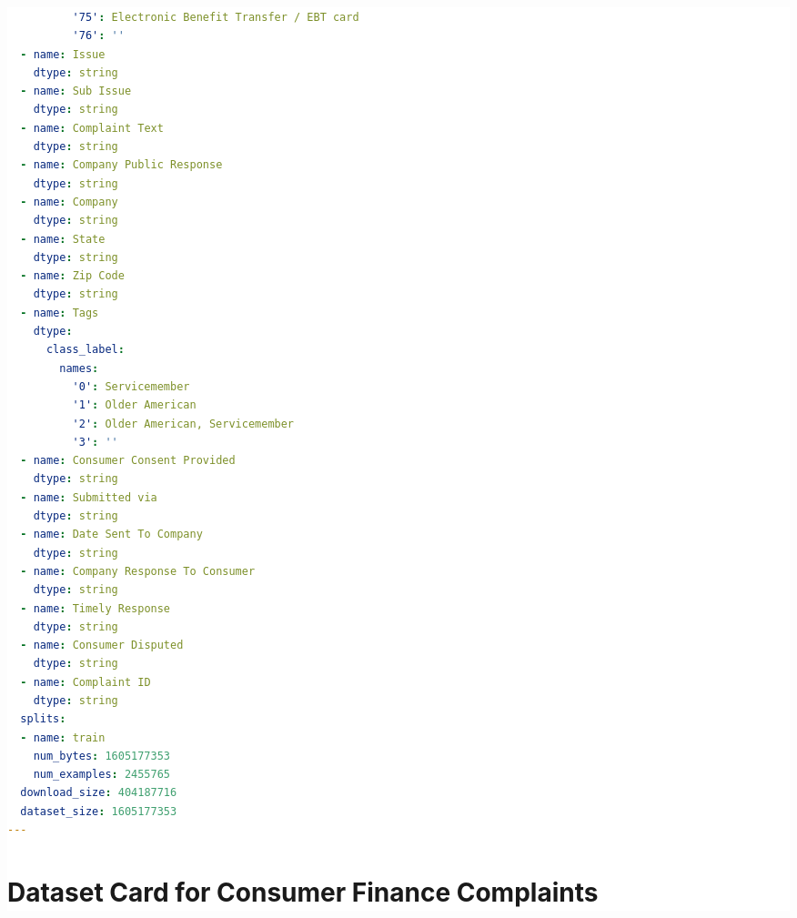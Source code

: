 ```yaml
          '75': Electronic Benefit Transfer / EBT card
          '76': ''
  - name: Issue
    dtype: string
  - name: Sub Issue
    dtype: string
  - name: Complaint Text
    dtype: string
  - name: Company Public Response
    dtype: string
  - name: Company
    dtype: string
  - name: State
    dtype: string
  - name: Zip Code
    dtype: string
  - name: Tags
    dtype:
      class_label:
        names:
          '0': Servicemember
          '1': Older American
          '2': Older American, Servicemember
          '3': ''
  - name: Consumer Consent Provided
    dtype: string
  - name: Submitted via
    dtype: string
  - name: Date Sent To Company
    dtype: string
  - name: Company Response To Consumer
    dtype: string
  - name: Timely Response
    dtype: string
  - name: Consumer Disputed
    dtype: string
  - name: Complaint ID
    dtype: string
  splits:
  - name: train
    num_bytes: 1605177353
    num_examples: 2455765
  download_size: 404187716
  dataset_size: 1605177353
---
```


# Dataset Card for Consumer Finance Complaints
